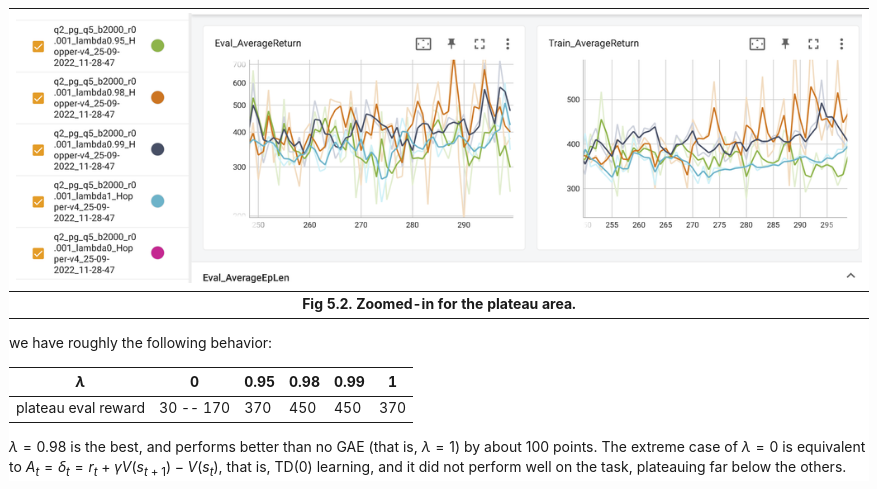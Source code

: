 |![](images/exp_5_2.png)|
|:--:|
| <b>Fig 5.2. Zoomed-in for the plateau area.</b>|

we have roughly the following behavior:

| $\lambda$           | 0         | 0.95 | 0.98 | 0.99 | 1   |
|---------------------|-----------|------|------|------|-----|
| plateau eval reward | 30 -- 170 | 370  | 450  | 450  | 370 |

$\lambda = 0.98$ is the best, and performs better than no GAE (that is, $\lambda = 1$) by about 100 points. The extreme case of $\lambda = 0$ is equivalent to $A_t = \delta_t = r_t + \gamma V(s_{t+1}) - V(s_t)$, that is, TD(0) learning, and it did not perform well on the task, plateauing far below the others.